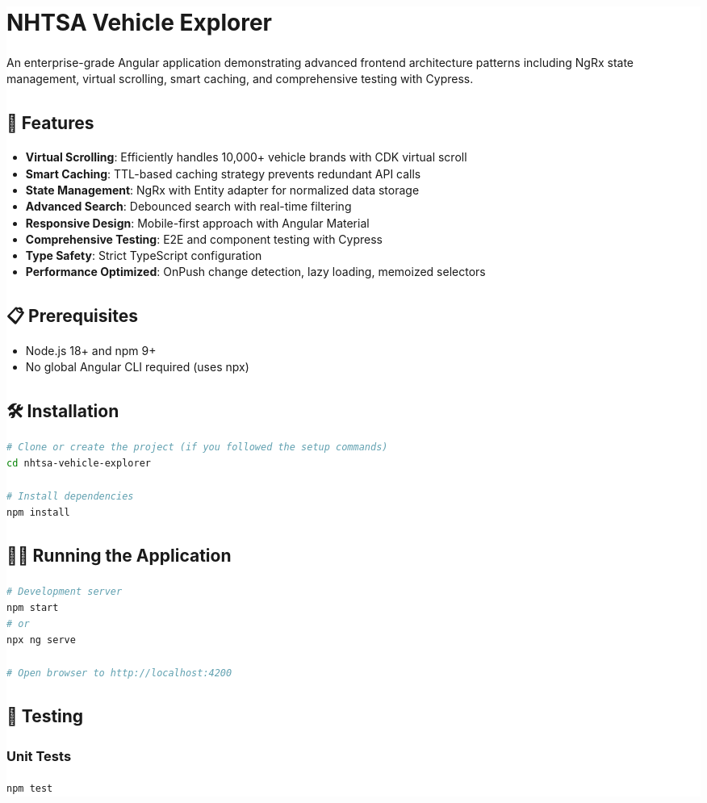 # NHTSA Vehicle Explorer

An enterprise-grade Angular application demonstrating advanced frontend architecture patterns including NgRx state management, virtual scrolling, smart caching, and comprehensive testing with Cypress.

## 🚀 Features

- **Virtual Scrolling**: Efficiently handles 10,000+ vehicle brands with CDK virtual scroll
- **Smart Caching**: TTL-based caching strategy prevents redundant API calls
- **State Management**: NgRx with Entity adapter for normalized data storage
- **Advanced Search**: Debounced search with real-time filtering
- **Responsive Design**: Mobile-first approach with Angular Material
- **Comprehensive Testing**: E2E and component testing with Cypress
- **Type Safety**: Strict TypeScript configuration
- **Performance Optimized**: OnPush change detection, lazy loading, memoized selectors

## 📋 Prerequisites

- Node.js 18+ and npm 9+
- No global Angular CLI required (uses npx)

## 🛠️ Installation

```bash
# Clone or create the project (if you followed the setup commands)
cd nhtsa-vehicle-explorer

# Install dependencies
npm install
```

## 🏃‍♂️ Running the Application

```bash
# Development server
npm start
# or
npx ng serve

# Open browser to http://localhost:4200
```

## 🧪 Testing

### Unit Tests
```bash
npm test
```
